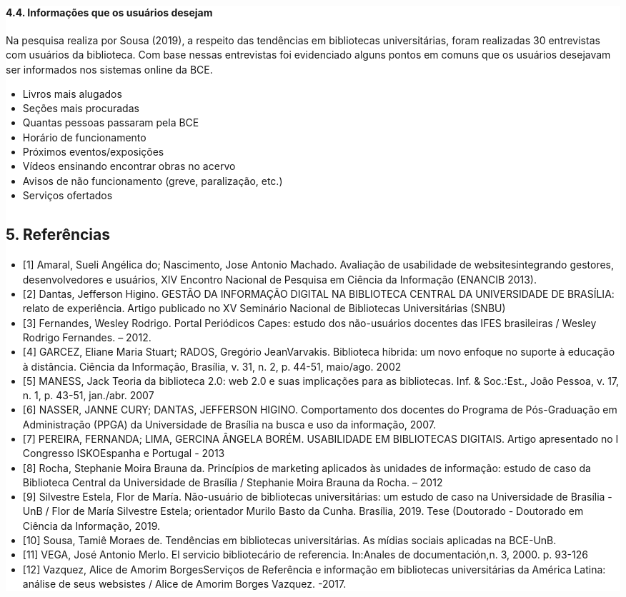 
#### 4.4. Informações que os usuários desejam

Na pesquisa realiza por Sousa (2019), a respeito das tendências em bibliotecas universitárias, foram realizadas 30 entrevistas com usuários da biblioteca. Com base nessas entrevistas foi evidenciado alguns pontos em comuns que os usuários desejavam ser informados nos sistemas online da BCE. 

- Livros mais alugados
- Seções mais procuradas
- Quantas pessoas passaram pela BCE
- Horário de funcionamento
- Próximos eventos/exposições
- Vídeos ensinando encontrar obras no acervo
- Avisos de não funcionamento (greve, paralização, etc.)
- Serviços ofertados


## 5. Referências

- [1] Amaral, Sueli Angélica do; Nascimento, Jose Antonio Machado. Avaliação de usabilidade de websitesintegrando gestores, desenvolvedores e usuários, XIV Encontro Nacional de Pesquisa em Ciência da Informação (ENANCIB 2013).
- [2] Dantas, Jefferson Higino. GESTÃO DA INFORMAÇÃO DIGITAL NA BIBLIOTECA CENTRAL DA UNIVERSIDADE DE BRASÍLIA: relato de experiência. Artigo publicado no XV Seminário Nacional de Bibliotecas Universitárias (SNBU)
- [3] Fernandes, Wesley Rodrigo. Portal Periódicos Capes: estudo dos não-usuários docentes das IFES brasileiras / Wesley Rodrigo Fernandes. – 2012.
- [4] GARCEZ, Eliane Maria Stuart; RADOS, Gregório JeanVarvakis. Biblioteca híbrida: um novo enfoque no suporte à educação à distância. Ciência da Informação, Brasília, v. 31, n. 2, p. 44-51, maio/ago. 2002
- [5] MANESS, Jack Teoria da biblioteca 2.0: web 2.0 e suas implicações para as bibliotecas. Inf. & Soc.:Est., João Pessoa, v. 17, n. 1, p. 43-51, jan./abr. 2007
- [6] NASSER, JANNE CURY; DANTAS, JEFFERSON HIGINO. Comportamento dos docentes do Programa de Pós-Graduação em Administração (PPGA) da Universidade de Brasília na busca e uso da informação, 2007.
- [7] PEREIRA, FERNANDA; LIMA, GERCINA ÂNGELA BORÉM. USABILIDADE EM BIBLIOTECAS DIGITAIS. Artigo apresentado no I Congresso ISKOEspanha e Portugal - 2013
- [8] Rocha, Stephanie Moira Brauna da. Princípios de marketing aplicados às unidades de informação: estudo de caso da Biblioteca Central da Universidade de Brasília / Stephanie Moira Brauna da Rocha. – 2012
- [9] Silvestre Estela, Flor de María. Não-usuário de bibliotecas universitárias: um estudo de caso na Universidade de Brasília - UnB / Flor de María Silvestre Estela; orientador Murilo Basto da Cunha. Brasília, 2019. Tese (Doutorado - Doutorado em Ciência da Informação, 2019.
- [10] Sousa, Tamiê Moraes de. Tendências em bibliotecas universitárias. As mídias sociais aplicadas na BCE-UnB.
- [11] VEGA, José Antonio Merlo. El servicio bibliotecário de referencia. In:Anales de documentación,n. 3, 2000. p. 93-126
- [12] Vazquez, Alice de Amorim BorgesServiços de Referência e informação em bibliotecas universitárias da América Latina: análise de seus websistes / Alice de Amorim Borges Vazquez. -2017.